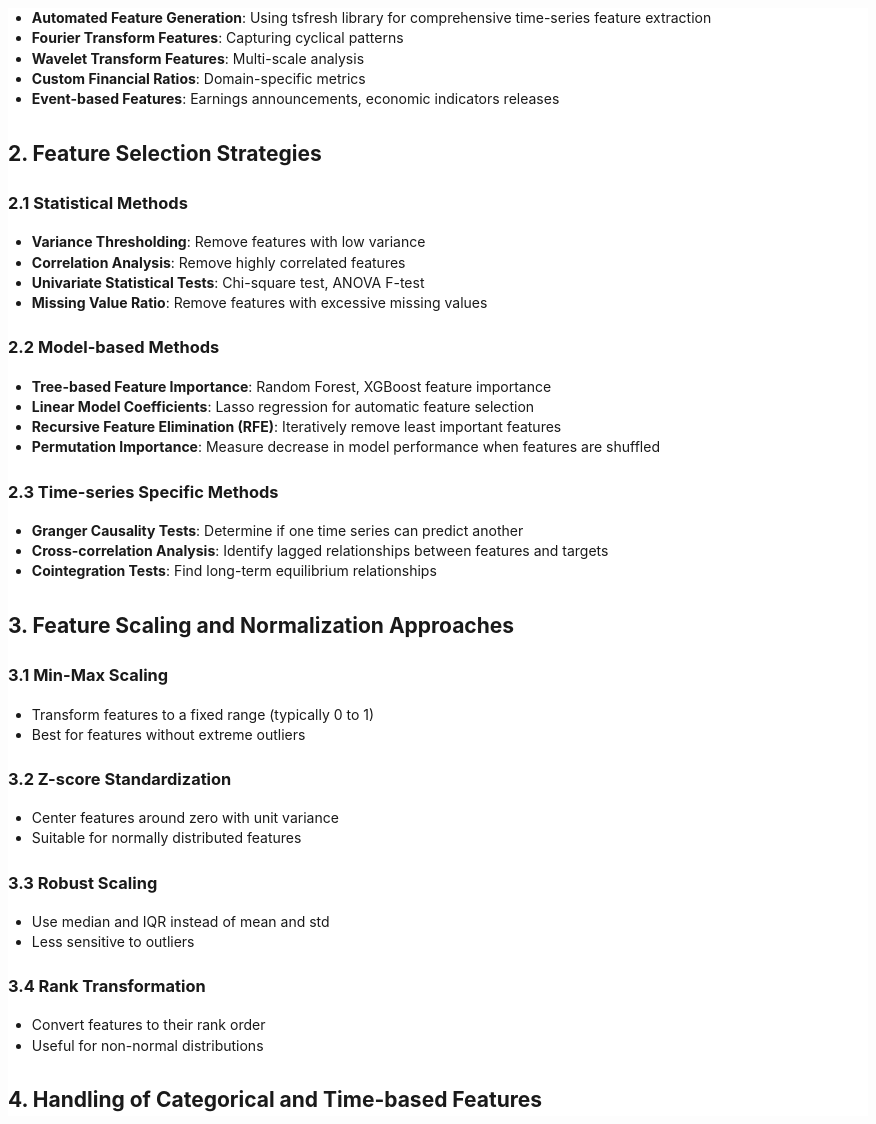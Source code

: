- **Automated Feature Generation**: Using tsfresh library for comprehensive time-series feature extraction
- **Fourier Transform Features**: Capturing cyclical patterns
- **Wavelet Transform Features**: Multi-scale analysis
- **Custom Financial Ratios**: Domain-specific metrics
- **Event-based Features**: Earnings announcements, economic indicators releases

## 2. Feature Selection Strategies

### 2.1 Statistical Methods

- **Variance Thresholding**: Remove features with low variance
- **Correlation Analysis**: Remove highly correlated features
- **Univariate Statistical Tests**: Chi-square test, ANOVA F-test
- **Missing Value Ratio**: Remove features with excessive missing values

### 2.2 Model-based Methods

- **Tree-based Feature Importance**: Random Forest, XGBoost feature importance
- **Linear Model Coefficients**: Lasso regression for automatic feature selection
- **Recursive Feature Elimination (RFE)**: Iteratively remove least important features
- **Permutation Importance**: Measure decrease in model performance when features are shuffled

### 2.3 Time-series Specific Methods

- **Granger Causality Tests**: Determine if one time series can predict another
- **Cross-correlation Analysis**: Identify lagged relationships between features and targets
- **Cointegration Tests**: Find long-term equilibrium relationships

## 3. Feature Scaling and Normalization Approaches

### 3.1 Min-Max Scaling

- Transform features to a fixed range (typically 0 to 1)
- Best for features without extreme outliers

### 3.2 Z-score Standardization

- Center features around zero with unit variance
- Suitable for normally distributed features

### 3.3 Robust Scaling

- Use median and IQR instead of mean and std
- Less sensitive to outliers

### 3.4 Rank Transformation

- Convert features to their rank order
- Useful for non-normal distributions

## 4. Handling of Categorical and Time-based Features
